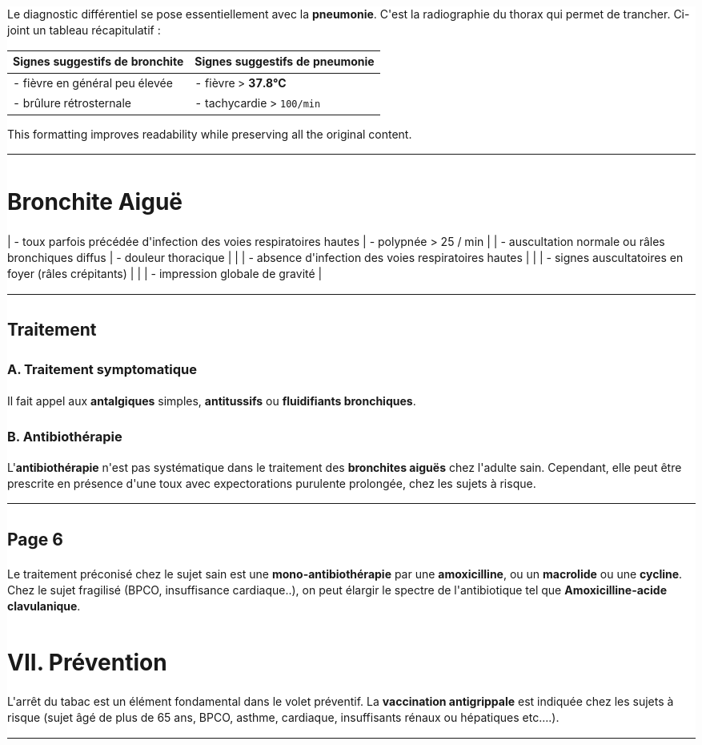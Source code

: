 Le diagnostic différentiel se pose essentiellement avec la **pneumonie**. C'est la radiographie du thorax qui permet de trancher. Ci-joint un tableau récapitulatif :

| Signes suggestifs de bronchite | Signes suggestifs de pneumonie |
| :-- | :-- |
| - fièvre en général peu élevée | - fièvre > **37.8°C** |
| - brûlure rétrosternale | - tachycardie > `100/min` |


This formatting improves readability while preserving all the original content.

---


# Bronchite Aiguë

| - toux parfois précédée d'infection des voies respiratoires hautes | - polypnée > 25 / min |
| - auscultation normale ou râles bronchiques diffus | - douleur thoracique |
| | - absence d'infection des voies respiratoires hautes |
| | - signes auscultatoires en foyer (râles crépitants) |
| | - impression globale de gravité |

---

## Traitement

### A. Traitement symptomatique

Il fait appel aux **antalgiques** simples, **antitussifs** ou **fluidifiants bronchiques**.

### B. Antibiothérapie

L'**antibiothérapie** n'est pas systématique dans le traitement des **bronchites aiguës** chez l'adulte sain. Cependant, elle peut être prescrite en présence d'une toux avec expectorations purulente prolongée, chez les sujets à risque.

---

## Page 6

Le traitement préconisé chez le sujet sain est une **mono-antibiothérapie** par une **amoxicilline**, ou un **macrolide** ou une **cycline**. Chez le sujet fragilisé (BPCO, insuffisance cardiaque..), on peut élargir le spectre de l'antibiotique tel que **Amoxicilline-acide clavulanique**.

# VII. Prévention

L'arrêt du tabac est un élément fondamental dans le volet préventif.
La **vaccination antigrippale** est indiquée chez les sujets à risque (sujet âgé de plus de 65 ans, BPCO, asthme, cardiaque, insuffisants rénaux ou hépatiques etc....).

---